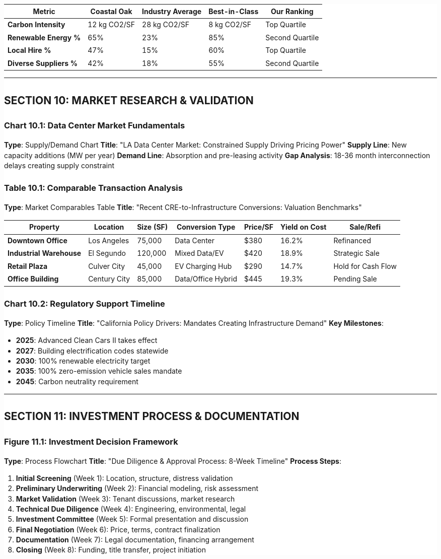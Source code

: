 | **Metric** | **Coastal Oak** | **Industry Average** | **Best-in-Class** | **Our Ranking** |
|------------|-----------------|---------------------|------------------|-----------------|
| **Carbon Intensity** | 12 kg CO2/SF | 28 kg CO2/SF | 8 kg CO2/SF | Top Quartile |
| **Renewable Energy %** | 65% | 23% | 85% | Second Quartile |
| **Local Hire %** | 47% | 15% | 60% | Top Quartile |
| **Diverse Suppliers %** | 42% | 18% | 55% | Second Quartile |

---

## SECTION 10: MARKET RESEARCH & VALIDATION

### Chart 10.1: Data Center Market Fundamentals
**Type**: Supply/Demand Chart
**Title**: "LA Data Center Market: Constrained Supply Driving Pricing Power"
**Supply Line**: New capacity additions (MW per year)
**Demand Line**: Absorption and pre-leasing activity
**Gap Analysis**: 18-36 month interconnection delays creating supply constraint

### Table 10.1: Comparable Transaction Analysis
**Type**: Market Comparables Table
**Title**: "Recent CRE-to-Infrastructure Conversions: Valuation Benchmarks"

| **Property** | **Location** | **Size (SF)** | **Conversion Type** | **Price/SF** | **Yield on Cost** | **Sale/Refi** |
|--------------|-------------|---------------|-------------------|-------------|------------------|---------------|
| **Downtown Office** | Los Angeles | 75,000 | Data Center | $380 | 16.2% | Refinanced |
| **Industrial Warehouse** | El Segundo | 120,000 | Mixed Data/EV | $420 | 18.9% | Strategic Sale |
| **Retail Plaza** | Culver City | 45,000 | EV Charging Hub | $290 | 14.7% | Hold for Cash Flow |
| **Office Building** | Century City | 85,000 | Data/Office Hybrid | $445 | 19.3% | Pending Sale |

### Chart 10.2: Regulatory Support Timeline
**Type**: Policy Timeline
**Title**: "California Policy Drivers: Mandates Creating Infrastructure Demand"
**Key Milestones**:
- **2025**: Advanced Clean Cars II takes effect
- **2027**: Building electrification codes statewide
- **2030**: 100% renewable electricity target
- **2035**: 100% zero-emission vehicle sales mandate
- **2045**: Carbon neutrality requirement

---

## SECTION 11: INVESTMENT PROCESS & DOCUMENTATION

### Figure 11.1: Investment Decision Framework
**Type**: Process Flowchart
**Title**: "Due Diligence & Approval Process: 8-Week Timeline"
**Process Steps**:
1. **Initial Screening** (Week 1): Location, structure, distress validation
2. **Preliminary Underwriting** (Week 2): Financial modeling, risk assessment
3. **Market Validation** (Week 3): Tenant discussions, market research
4. **Technical Due Diligence** (Week 4): Engineering, environmental, legal
5. **Investment Committee** (Week 5): Formal presentation and discussion
6. **Final Negotiation** (Week 6): Price, terms, contract finalization
7. **Documentation** (Week 7): Legal documentation, financing arrangement
8. **Closing** (Week 8): Funding, title transfer, project initiation
